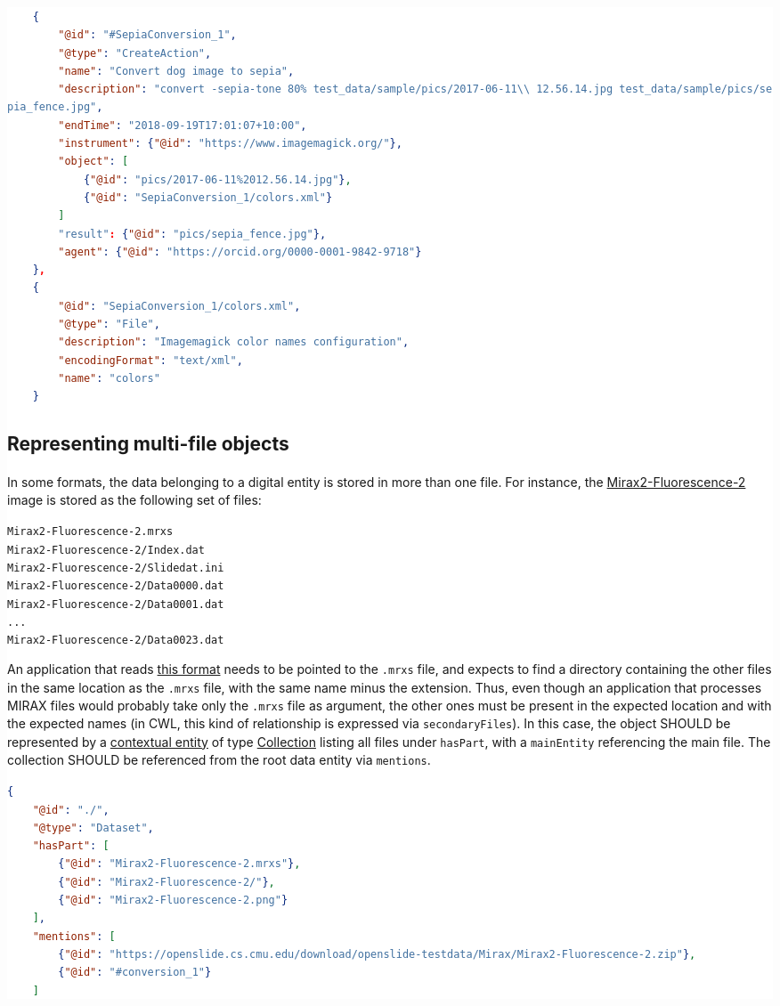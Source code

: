 ```json
    {
        "@id": "#SepiaConversion_1",
        "@type": "CreateAction",
        "name": "Convert dog image to sepia",
        "description": "convert -sepia-tone 80% test_data/sample/pics/2017-06-11\\ 12.56.14.jpg test_data/sample/pics/sepia_fence.jpg",
        "endTime": "2018-09-19T17:01:07+10:00",
        "instrument": {"@id": "https://www.imagemagick.org/"},
        "object": [
            {"@id": "pics/2017-06-11%2012.56.14.jpg"},
            {"@id": "SepiaConversion_1/colors.xml"}
        ]
        "result": {"@id": "pics/sepia_fence.jpg"},
        "agent": {"@id": "https://orcid.org/0000-0001-9842-9718"}
    },
    {
        "@id": "SepiaConversion_1/colors.xml",
        "@type": "File",
        "description": "Imagemagick color names configuration",
        "encodingFormat": "text/xml",
        "name": "colors"
    }
```


## Representing multi-file objects

In some formats, the data belonging to a digital entity is stored in more than one file. For instance, the [Mirax2-Fluorescence-2](https://openslide.cs.cmu.edu/download/openslide-testdata/Mirax/Mirax2-Fluorescence-2.zip) image is stored as the following set of files:

```
Mirax2-Fluorescence-2.mrxs
Mirax2-Fluorescence-2/Index.dat
Mirax2-Fluorescence-2/Slidedat.ini
Mirax2-Fluorescence-2/Data0000.dat
Mirax2-Fluorescence-2/Data0001.dat
...
Mirax2-Fluorescence-2/Data0023.dat
```

An application that reads [this format](https://openslide.org/formats/mirax/) needs to be pointed to the `.mrxs` file, and expects to find a directory containing the other files in the same location as the `.mrxs` file, with the same name minus the extension. Thus, even though an application that processes MIRAX files would probably take only the `.mrxs` file as argument, the other ones must be present in the expected location and with the expected names (in CWL, this kind of relationship is expressed via `secondaryFiles`). In this case, the object SHOULD be represented by a [contextual entity](https://www.researchobject.org/ro-crate/1.1/contextual-entities.html) of type [Collection](http://schema.org/Collection) listing all files under `hasPart`, with a `mainEntity` referencing the main file. The collection SHOULD be referenced from the root data entity via `mentions`.

```json
{
    "@id": "./",
    "@type": "Dataset",
    "hasPart": [
        {"@id": "Mirax2-Fluorescence-2.mrxs"},
        {"@id": "Mirax2-Fluorescence-2/"},
        {"@id": "Mirax2-Fluorescence-2.png"}
    ],
    "mentions": [
        {"@id": "https://openslide.cs.cmu.edu/download/openslide-testdata/Mirax/Mirax2-Fluorescence-2.zip"},
		{"@id": "#conversion_1"}
    ]
```